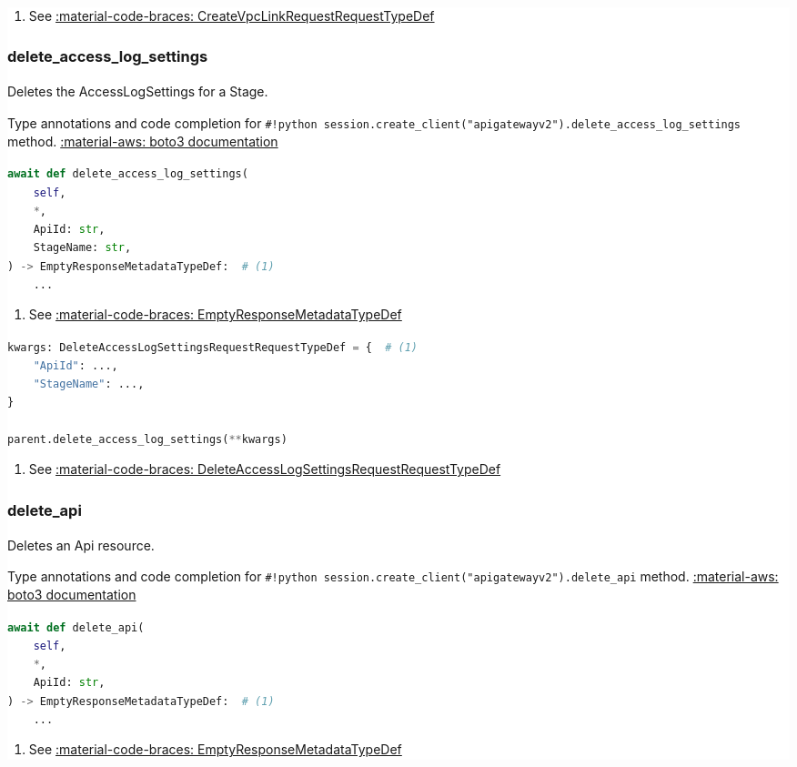 1. See [:material-code-braces: CreateVpcLinkRequestRequestTypeDef](./type_defs.md#createvpclinkrequestrequesttypedef) 

### delete\_access\_log\_settings

Deletes the AccessLogSettings for a Stage.

Type annotations and code completion for `#!python session.create_client("apigatewayv2").delete_access_log_settings` method.
[:material-aws: boto3 documentation](https://boto3.amazonaws.com/v1/documentation/api/latest/reference/services/apigatewayv2.html#ApiGatewayV2.Client.delete_access_log_settings)

```python title="Method definition"
await def delete_access_log_settings(
    self,
    *,
    ApiId: str,
    StageName: str,
) -> EmptyResponseMetadataTypeDef:  # (1)
    ...
```

1. See [:material-code-braces: EmptyResponseMetadataTypeDef](./type_defs.md#emptyresponsemetadatatypedef) 


```python title="Usage example with kwargs"
kwargs: DeleteAccessLogSettingsRequestRequestTypeDef = {  # (1)
    "ApiId": ...,
    "StageName": ...,
}

parent.delete_access_log_settings(**kwargs)
```

1. See [:material-code-braces: DeleteAccessLogSettingsRequestRequestTypeDef](./type_defs.md#deleteaccesslogsettingsrequestrequesttypedef) 

### delete\_api

Deletes an Api resource.

Type annotations and code completion for `#!python session.create_client("apigatewayv2").delete_api` method.
[:material-aws: boto3 documentation](https://boto3.amazonaws.com/v1/documentation/api/latest/reference/services/apigatewayv2.html#ApiGatewayV2.Client.delete_api)

```python title="Method definition"
await def delete_api(
    self,
    *,
    ApiId: str,
) -> EmptyResponseMetadataTypeDef:  # (1)
    ...
```

1. See [:material-code-braces: EmptyResponseMetadataTypeDef](./type_defs.md#emptyresponsemetadatatypedef) 
